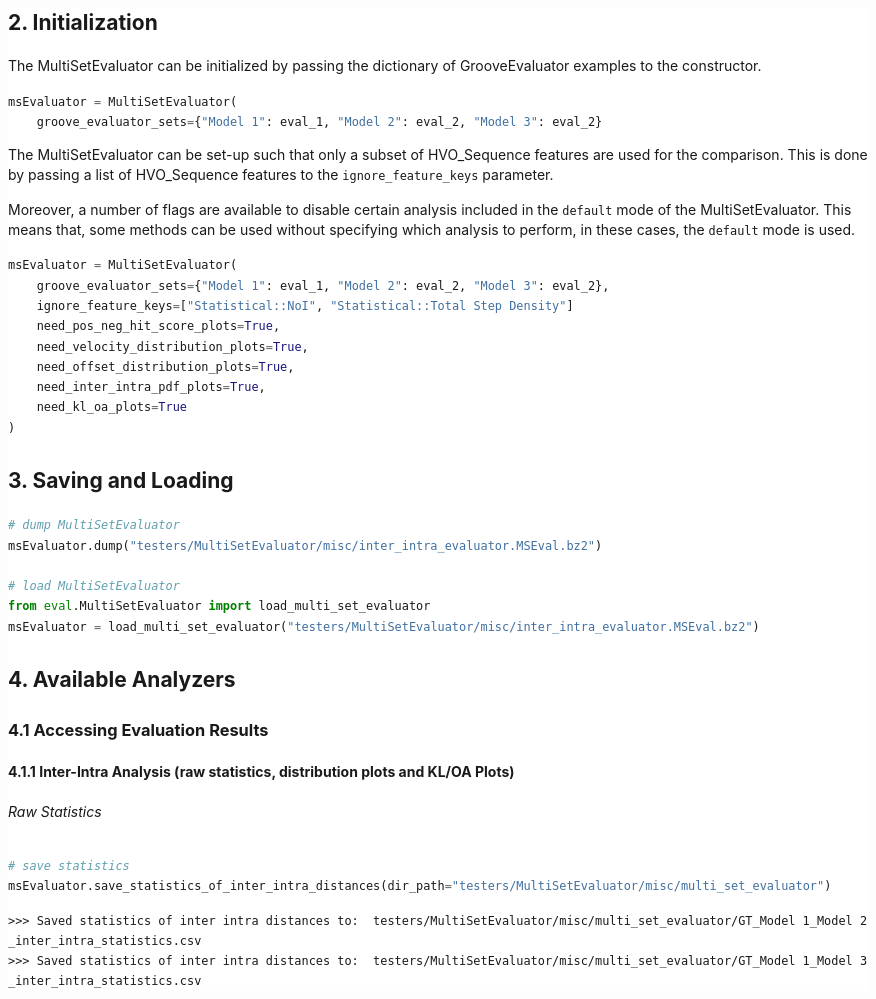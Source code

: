 ## 2. Initialization <a name="2_ii"></a>

The MultiSetEvaluator can be initialized by passing the dictionary of GrooveEvaluator examples to the constructor.

```python
msEvaluator = MultiSetEvaluator(
    groove_evaluator_sets={"Model 1": eval_1, "Model 2": eval_2, "Model 3": eval_2}
```

The MultiSetEvaluator can be set-up such that only a subset of HVO_Sequence features are used for the comparison.
This is done by passing a list of HVO_Sequence features to the `ignore_feature_keys` parameter.

Moreover, a number of flags are available to disable certain analysis included in the `default` mode of the MultiSetEvaluator.
This means that, some methods can be used without specifying which analysis to perform, in these cases, the `default` mode is used.

```python
msEvaluator = MultiSetEvaluator(
    groove_evaluator_sets={"Model 1": eval_1, "Model 2": eval_2, "Model 3": eval_2},
    ignore_feature_keys=["Statistical::NoI", "Statistical::Total Step Density"]
    need_pos_neg_hit_score_plots=True,  
    need_velocity_distribution_plots=True,
    need_offset_distribution_plots=True,
    need_inter_intra_pdf_plots=True,
    need_kl_oa_plots=True
)
```

## 3. Saving and Loading <a name="2_iv"></a>

```python
# dump MultiSetEvaluator
msEvaluator.dump("testers/MultiSetEvaluator/misc/inter_intra_evaluator.MSEval.bz2")

# load MultiSetEvaluator
from eval.MultiSetEvaluator import load_multi_set_evaluator
msEvaluator = load_multi_set_evaluator("testers/MultiSetEvaluator/misc/inter_intra_evaluator.MSEval.bz2")
```

## 4. Available Analyzers <a name="2_v"></a>
### 4.1 Accessing Evaluation Results <a name="2_v_i"></a>
#### 4.1.1 Inter-Intra Analysis (raw statistics, distribution plots and KL/OA Plots) <a name="2_v_i"></a>

###### Raw Statistics

```python
# save statistics
msEvaluator.save_statistics_of_inter_intra_distances(dir_path="testers/MultiSetEvaluator/misc/multi_set_evaluator")
```
```pycon
>>> Saved statistics of inter intra distances to:  testers/MultiSetEvaluator/misc/multi_set_evaluator/GT_Model 1_Model 2_inter_intra_statistics.csv
>>> Saved statistics of inter intra distances to:  testers/MultiSetEvaluator/misc/multi_set_evaluator/GT_Model 1_Model 3_inter_intra_statistics.csv
```
